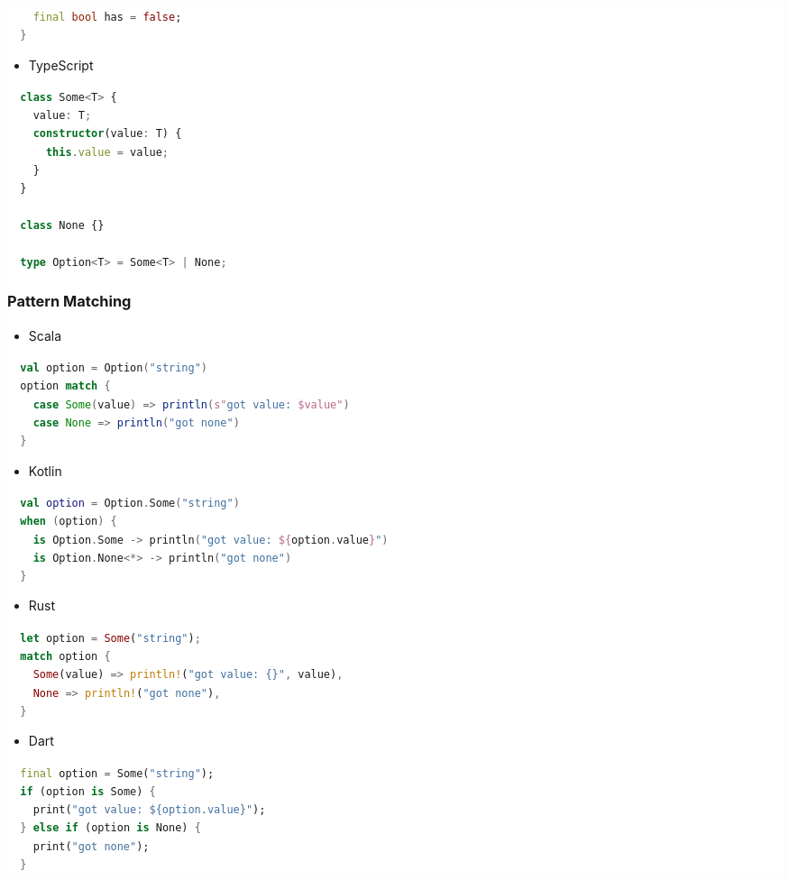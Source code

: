 ``` dart
    final bool has = false;
  }
```

* TypeScript

``` typescript
  class Some<T> {
    value: T;
    constructor(value: T) {
      this.value = value;
    }
  }

  class None {}

  type Option<T> = Some<T> | None;
```

### Pattern Matching

* Scala

``` scala
  val option = Option("string")
  option match {
    case Some(value) => println(s"got value: $value")
    case None => println("got none")
  }
```

* Kotlin

``` kotlin
  val option = Option.Some("string")
  when (option) {
    is Option.Some -> println("got value: ${option.value}")
    is Option.None<*> -> println("got none")
  }
```

* Rust

``` rust
  let option = Some("string");
  match option {
    Some(value) => println!("got value: {}", value),
    None => println!("got none"),
  }
```

* Dart

``` dart
  final option = Some("string");
  if (option is Some) {
    print("got value: ${option.value}");
  } else if (option is None) {
    print("got none");
  }
```
